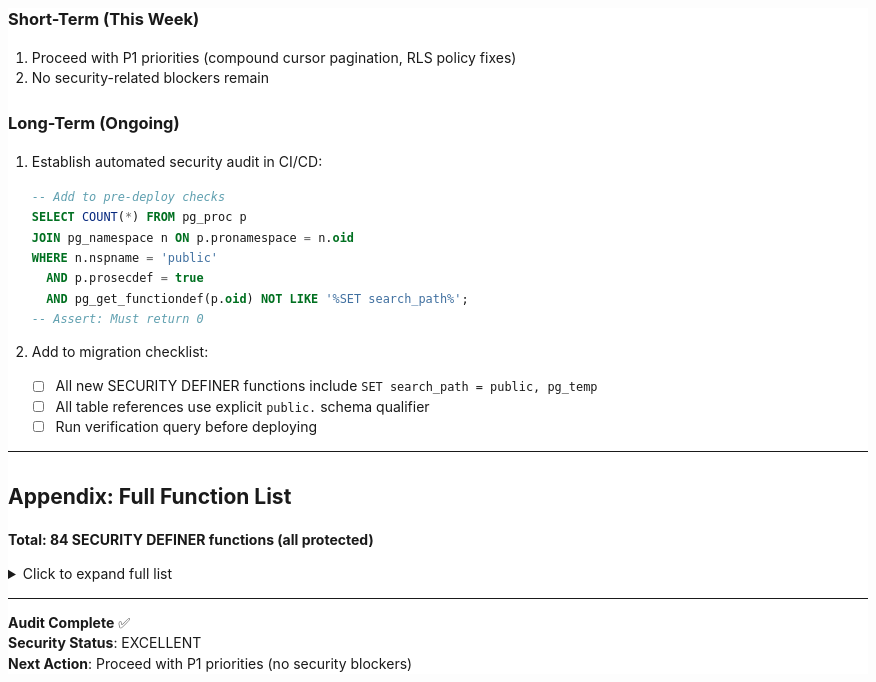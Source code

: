 ### Short-Term (This Week)
1. Proceed with P1 priorities (compound cursor pagination, RLS policy fixes)
2. No security-related blockers remain

### Long-Term (Ongoing)
1. Establish automated security audit in CI/CD:
   ```sql
   -- Add to pre-deploy checks
   SELECT COUNT(*) FROM pg_proc p
   JOIN pg_namespace n ON p.pronamespace = n.oid
   WHERE n.nspname = 'public'
     AND p.prosecdef = true
     AND pg_get_functiondef(p.oid) NOT LIKE '%SET search_path%';
   -- Assert: Must return 0
   ```

2. Add to migration checklist:
   - [ ] All new SECURITY DEFINER functions include `SET search_path = public, pg_temp`
   - [ ] All table references use explicit `public.` schema qualifier
   - [ ] Run verification query before deploying

---

## Appendix: Full Function List

**Total: 84 SECURITY DEFINER functions (all protected)**

<details><summary>Click to expand full list</summary></details>

---

**Audit Complete** ✅  
**Security Status**: EXCELLENT  
**Next Action**: Proceed with P1 priorities (no security blockers)

